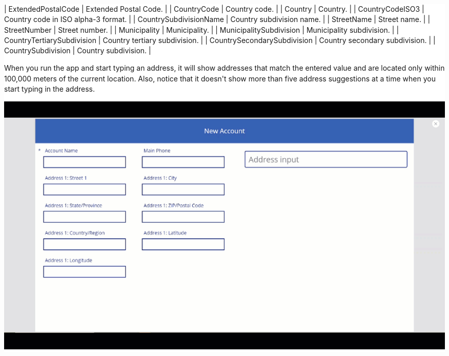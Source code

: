 | ExtendedPostalCode          | Extended Postal Code.                                                                                                                                                                   |
| CountryCode                 | Country code.                                                                                                                                                                           |
| Country                     | Country.                                                                                                                                                                                |
| CountryCodeISO3             | Country code in ISO alpha-3 format.                                                                                                                                                     |
| CountrySubdivisionName      | Country subdivision name.                                                                                                                                                               |
| StreetName                  | Street name.                                                                                                                                                                            |
| StreetNumber                | Street number.                                                                                                                                                                          |
| Municipality                | Municipality.                                                                                                                                                                           |
| MunicipalitySubdivision     | Municipality subdivision.                                                                                                                                                               |
| CountryTertiarySubdivision  | Country tertiary subdivision.                                                                                                                                                           |
| CountrySecondarySubdivision | Country secondary subdivision.                                                                                                                                                          |
| CountrySubdivision          | Country subdivision.                                                                                                                                                                    |

When you run the app and start typing an address, it will show addresses that match the entered value and are located only within 100,000 meters of the current location. Also, notice that it doesn't show more than five address suggestions at a time when you start typing in the address.

![Address entry](media/mobile-apps-address-map/address-input-component-4.gif)
